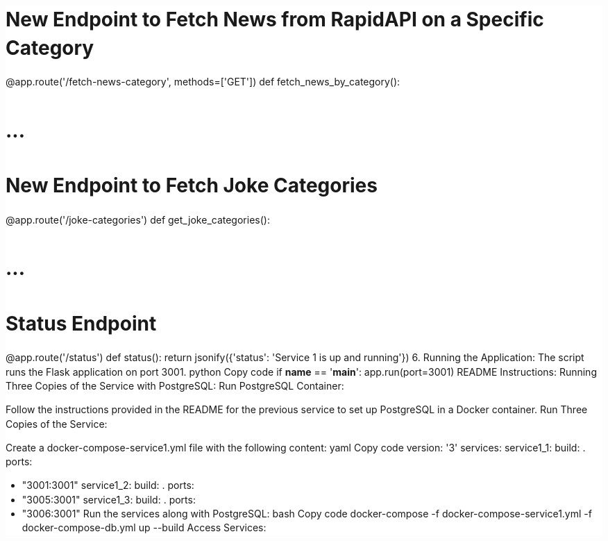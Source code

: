 # New Endpoint to Fetch News from RapidAPI on a Specific Category
@app.route('/fetch-news-category', methods=['GET'])
def fetch_news_by_category():
# ...

# New Endpoint to Fetch Joke Categories
@app.route('/joke-categories')
def get_joke_categories():
# ...

# Status Endpoint
@app.route('/status')
def status():
return jsonify({'status': 'Service 1 is up and running'})
6. Running the Application:
   The script runs the Flask application on port 3001.
   python
   Copy code
   if __name__ == '__main__':
   app.run(port=3001)
   README Instructions:
   Running Three Copies of the Service with PostgreSQL:
   Run PostgreSQL Container:

Follow the instructions provided in the README for the previous service to set up PostgreSQL in a Docker container.
Run Three Copies of the Service:

Create a docker-compose-service1.yml file with the following content:
yaml
Copy code
version: '3'
services:
service1_1:
build: .
ports:
- "3001:3001"
service1_2:
build: .
ports:
- "3005:3001"
service1_3:
build: .
ports:
- "3006:3001"
Run the services along with PostgreSQL:
bash
Copy code
docker-compose -f docker-compose-service1.yml -f docker-compose-db.yml up --build
Access Services:
